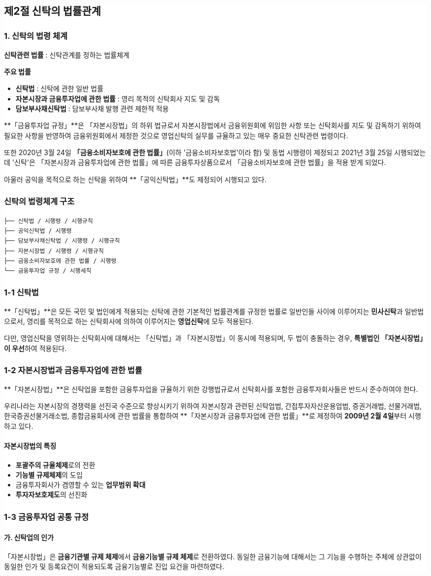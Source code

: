 ## 제2절 신탁의 법률관계

### 1. 신탁의 법령 체계

**신탁관련 법률** : 신탁관계를 정하는 법률체계

**주요 법률**
- **신탁법** : 신탁에 관한 일반 법률
- **자본시장과 금융투자업에 관한 법률** : 영리 목적의 신탁회사 지도 및 감독
- **담보부사채신탁법** : 담보부사채 발행 관련 제한적 적용

**「금융투자업 규정」**은 「자본시장법」의 하위 법규로서 자본시장법에서 금융위원회에 위임한 사항 또는 신탁회사를 지도 및 감독하기 위하여 필요한 사항을 반영하여 금융위원회에서 제정한 것으로 영업신탁의 실무를 규율하고 있는 매우 중요한 신탁관련 법령이다.

또한 2020년 3월 24일 **「금융소비자보호에 관한 법률」**(이하 '금융소비자보호법'이라 함) 및 동법 시행령이 제정되고 2021년 3월 25일 시행되었는데 '신탁'은 「자본시장과 금융투자업에 관한 법률」에 따른 금융투자상품으로서 「금융소비자보호에 관한 법률」을 적용 받게 되었다.

아울러 공익을 목적으로 하는 신탁을 위하여 **「공익신탁법」**도 제정되어 시행되고 있다.

### 신탁의 법령체계 구조
```
├── 신탁법 / 시행령 / 시행규칙
├── 공익신탁법 / 시행령
├── 담보부사채신탁법 / 시행령 / 시행규칙
├── 자본시장법 / 시행령 / 시행규칙
├── 금융소비자보호에 관한 법률 / 시행령
└── 금융투자업 규정 / 시행세칙
```

### 1-1 신탁법

**「신탁법」**은 모든 국민 및 법인에게 적용되는 신탁에 관한 기본적인 법률관계를 규정한 법률로 일반인들 사이에 이루어지는 **민사신탁**과 일반법으로서, 영리를 목적으로 하는 신탁회사에 의하여 이루어지는 **영업신탁**에 모두 적용된다.

다만, 영업신탁을 영위하는 신탁회사에 대해서는 「신탁법」과 「자본시장법」이 동시에 적용되며, 두 법이 충돌하는 경우, **특별법인 「자본시장법」이 우선**하여 적용된다.

### 1-2 자본시장법과 금융투자업에 관한 법률

**「자본시장법」**은 신탁업을 포함한 금융투자업을 규율하기 위한 강행법규로서 신탁회사를 포함한 금융투자회사들은 반드시 준수하여야 한다.

우리나라는 자본시장의 경쟁력을 선진국 수준으로 향상시키기 위하여 자본시장과 관련된 신탁업법, 간접투자자산운용업법, 증권거래법, 선물거래법, 한국증권선물거래소법, 종합금융회사에 관한 법률을 통합하여 **「자본시장과 금융투자업에 관한 법률」**로 제정하여 **2009년 2월 4일**부터 시행하고 있다.

#### 자본시장법의 특징
- **포괄주의 규율체제**로의 전환
- **기능별 규제체제**의 도입
- 금융투자회사가 겸영할 수 있는 **업무범위 확대**
- **투자자보호제도**의 선진화

### 1-3 금융투자업 공통 규정

#### 가. 신탁업의 인가

「자본시장법」은 **금융기관별 규제 체제**에서 **금융기능별 규제 체제**로 전환하였다. 동일한 금융기능에 대해서는 그 기능을 수행하는 주체에 상관없이 동일한 인가 및 등록요건이 적용되도록 금융기능별로 진입 요건을 마련하였다.
